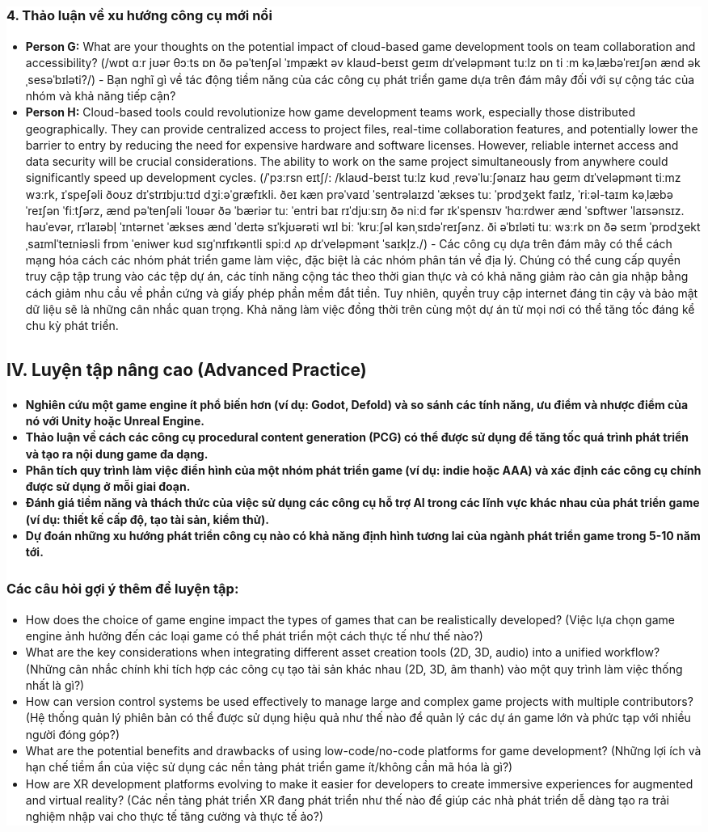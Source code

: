 ### 4. Thảo luận về xu hướng công cụ mới nổi

* **Person G:** What are your thoughts on the potential impact of cloud-based game development tools on team collaboration and accessibility? (/wɒt ɑːr jʊər θɔːts ɒn ðə pəˈtenʃəl ˈɪmpækt əv klaʊd-beɪst ɡeɪm dɪˈveləpmənt tuːlz ɒn ti
ːm kəˌlæbəˈreɪʃən ænd əkˌsesəˈbɪləti?/) - Bạn nghĩ gì về tác động tiềm năng của các công cụ phát triển game dựa trên đám mây đối với sự cộng tác của nhóm và khả năng tiếp cận?
* **Person H:** Cloud-based tools could revolutionize how game development teams work, especially those distributed geographically. They can provide centralized access to project files, real-time collaboration features, and potentially lower the barrier to entry by reducing the need for expensive hardware and software licenses. However, reliable internet access and data security will be crucial considerations. The ability to work on the same project simultaneously from anywhere could significantly speed up development cycles. (/ˈpɜːrsn eɪtʃ/: /klaʊd-beɪst tuːlz kʊd ˌrevəˈluːʃənaɪz haʊ ɡeɪm dɪˈveləpmənt tiːmz wɜːrk, ɪˈspeʃəli ðoʊz dɪˈstrɪbjuːtɪd dʒiːəˈɡræfɪkli. ðeɪ kæn prəˈvaɪd ˈsentrəlaɪzd ˈækses tuː ˈprɒdʒekt faɪlz, ˈriːəl-taɪm kəˌlæbəˈreɪʃən ˈfiːtʃərz, ænd pəˈtenʃəli ˈloʊər ðə ˈbæriər tuː ˈentri baɪ rɪˈdjuːsɪŋ ðə niːd fər ɪkˈspensɪv ˈhɑːrdwer ænd ˈsɒftwer ˈlaɪsənsɪz. haʊˈevər, rɪˈlaɪəbl̩ ˈɪntərnet ˈækses ænd ˈdeɪtə sɪˈkjʊərəti wɪl biː ˈkruːʃəl kənˌsɪdəˈreɪʃənz. ði əˈbɪləti tuː wɜːrk ɒn ðə seɪm ˈprɒdʒekt ˌsaɪmlˈteɪniəsli frɒm ˈeniwer kʊd sɪɡˈnɪfɪkəntli spiːd ʌp dɪˈveləpmənt ˈsaɪkl̩z./) - Các công cụ dựa trên đám mây có thể cách mạng hóa cách các nhóm phát triển game làm việc, đặc biệt là các nhóm phân tán về địa lý. Chúng có thể cung cấp quyền truy cập tập trung vào các tệp dự án, các tính năng cộng tác theo thời gian thực và có khả năng giảm rào cản gia nhập bằng cách giảm nhu cầu về phần cứng và giấy phép phần mềm đắt tiền. Tuy nhiên, quyền truy cập internet đáng tin cậy và bảo mật dữ liệu sẽ là những cân nhắc quan trọng. Khả năng làm việc đồng thời trên cùng một dự án từ mọi nơi có thể tăng tốc đáng kể chu kỳ phát triển.

## IV. Luyện tập nâng cao (Advanced Practice)

* **Nghiên cứu một game engine ít phổ biến hơn (ví dụ: Godot, Defold) và so sánh các tính năng, ưu điểm và nhược điểm của nó với Unity hoặc Unreal Engine.**
* **Thảo luận về cách các công cụ procedural content generation (PCG) có thể được sử dụng để tăng tốc quá trình phát triển và tạo ra nội dung game đa dạng.**
* **Phân tích quy trình làm việc điển hình của một nhóm phát triển game (ví dụ: indie hoặc AAA) và xác định các công cụ chính được sử dụng ở mỗi giai đoạn.**
* **Đánh giá tiềm năng và thách thức của việc sử dụng các công cụ hỗ trợ AI trong các lĩnh vực khác nhau của phát triển game (ví dụ: thiết kế cấp độ, tạo tài sản, kiểm thử).**
* **Dự đoán những xu hướng phát triển công cụ nào có khả năng định hình tương lai của ngành phát triển game trong 5-10 năm tới.**

### Các câu hỏi gợi ý thêm để luyện tập:

* How does the choice of game engine impact the types of games that can be realistically developed? (Việc lựa chọn game engine ảnh hưởng đến các loại game có thể phát triển một cách thực tế như thế nào?)
* What are the key considerations when integrating different asset creation tools (2D, 3D, audio) into a unified workflow? (Những cân nhắc chính khi tích hợp các công cụ tạo tài sản khác nhau (2D, 3D, âm thanh) vào một quy trình làm việc thống nhất là gì?)
* How can version control systems be used effectively to manage large and complex game projects with multiple contributors? (Hệ thống quản lý phiên bản có thể được sử dụng hiệu quả như thế nào để quản lý các dự án game lớn và phức tạp với nhiều người đóng góp?)
* What are the potential benefits and drawbacks of using low-code/no-code platforms for game development? (Những lợi ích và hạn chế tiềm ẩn của việc sử dụng các nền tảng phát triển game ít/không cần mã hóa là gì?)
* How are XR development platforms evolving to make it easier for developers to create immersive experiences for augmented and virtual reality? (Các nền tảng phát triển XR đang phát triển như thế nào để giúp các nhà phát triển dễ dàng tạo ra trải nghiệm nhập vai cho thực tế tăng cường và thực tế ảo?)
